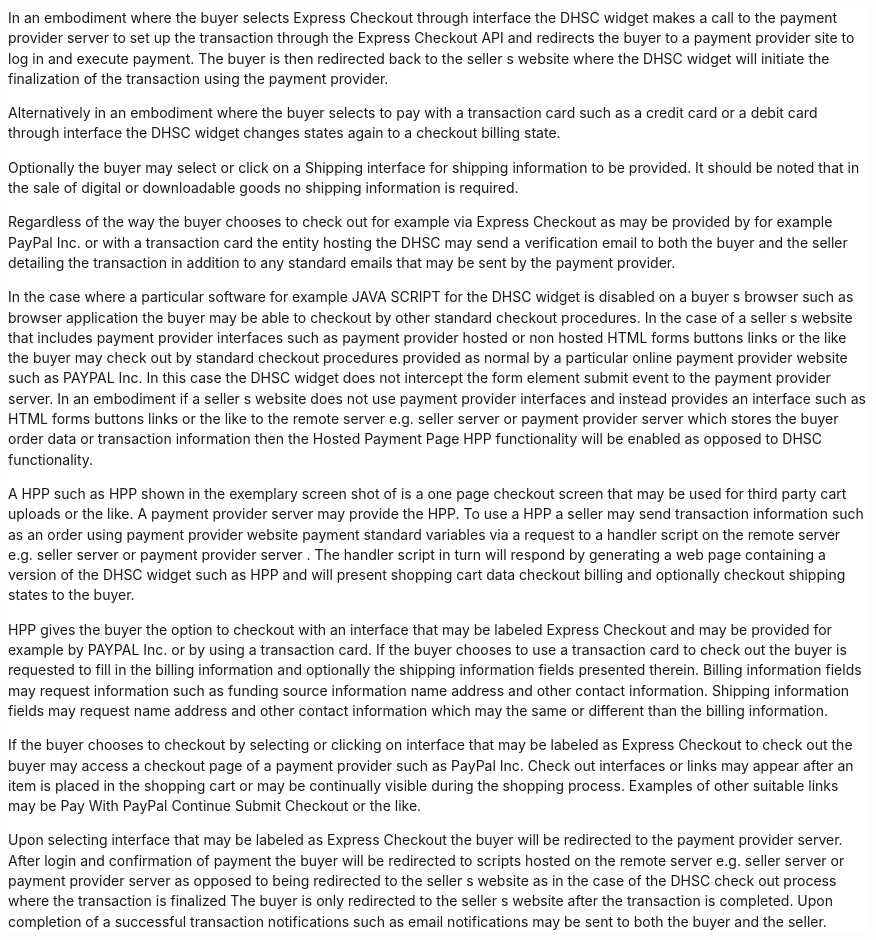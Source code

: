 In an embodiment where the buyer selects Express Checkout through interface the DHSC widget makes a call to the payment provider server to set up the transaction through the Express Checkout API and redirects the buyer to a payment provider site to log in and execute payment. The buyer is then redirected back to the seller s website where the DHSC widget will initiate the finalization of the transaction using the payment provider.

Alternatively in an embodiment where the buyer selects to pay with a transaction card such as a credit card or a debit card through interface the DHSC widget changes states again to a checkout billing state.

Optionally the buyer may select or click on a Shipping interface for shipping information to be provided. It should be noted that in the sale of digital or downloadable goods no shipping information is required.

Regardless of the way the buyer chooses to check out for example via Express Checkout as may be provided by for example PayPal Inc. or with a transaction card the entity hosting the DHSC may send a verification email to both the buyer and the seller detailing the transaction in addition to any standard emails that may be sent by the payment provider.

In the case where a particular software for example JAVA SCRIPT for the DHSC widget is disabled on a buyer s browser such as browser application the buyer may be able to checkout by other standard checkout procedures. In the case of a seller s website that includes payment provider interfaces such as payment provider hosted or non hosted HTML forms buttons links or the like the buyer may check out by standard checkout procedures provided as normal by a particular online payment provider website such as PAYPAL Inc. In this case the DHSC widget does not intercept the form element submit event to the payment provider server. In an embodiment if a seller s website does not use payment provider interfaces and instead provides an interface such as HTML forms buttons links or the like to the remote server e.g. seller server or payment provider server which stores the buyer order data or transaction information then the Hosted Payment Page HPP functionality will be enabled as opposed to DHSC functionality.

A HPP such as HPP shown in the exemplary screen shot of is a one page checkout screen that may be used for third party cart uploads or the like. A payment provider server may provide the HPP. To use a HPP a seller may send transaction information such as an order using payment provider website payment standard variables via a request to a handler script on the remote server e.g. seller server or payment provider server . The handler script in turn will respond by generating a web page containing a version of the DHSC widget such as HPP and will present shopping cart data checkout billing and optionally checkout shipping states to the buyer.

HPP gives the buyer the option to checkout with an interface that may be labeled Express Checkout and may be provided for example by PAYPAL Inc. or by using a transaction card. If the buyer chooses to use a transaction card to check out the buyer is requested to fill in the billing information and optionally the shipping information fields presented therein. Billing information fields may request information such as funding source information name address and other contact information. Shipping information fields may request name address and other contact information which may the same or different than the billing information.

If the buyer chooses to checkout by selecting or clicking on interface that may be labeled as Express Checkout to check out the buyer may access a checkout page of a payment provider such as PayPal Inc. Check out interfaces or links may appear after an item is placed in the shopping cart or may be continually visible during the shopping process. Examples of other suitable links may be Pay With PayPal Continue Submit Checkout or the like.

Upon selecting interface that may be labeled as Express Checkout the buyer will be redirected to the payment provider server. After login and confirmation of payment the buyer will be redirected to scripts hosted on the remote server e.g. seller server or payment provider server as opposed to being redirected to the seller s website as in the case of the DHSC check out process where the transaction is finalized The buyer is only redirected to the seller s website after the transaction is completed. Upon completion of a successful transaction notifications such as email notifications may be sent to both the buyer and the seller.
